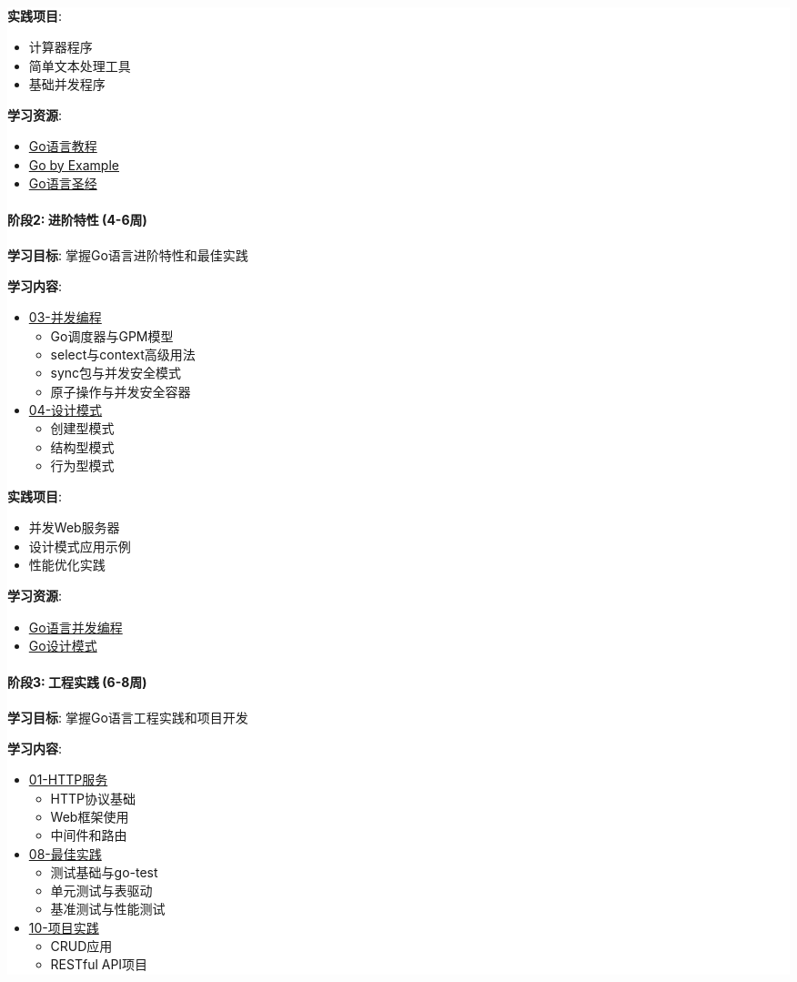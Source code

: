 **实践项目**:

- 计算器程序
- 简单文本处理工具
- 基础并发程序

**学习资源**:

- [Go语言教程](https://golang.org/doc/tutorial/)
- [Go by Example](https://gobyexample.com/)
- [Go语言圣经](https://gopl-zh.github.io/)

#### 阶段2: 进阶特性 (4-6周)

**学习目标**: 掌握Go语言进阶特性和最佳实践

**学习内容**:

- [03-并发编程](./03-并发编程/)
  - Go调度器与GPM模型
  - select与context高级用法
  - sync包与并发安全模式
  - 原子操作与并发安全容器
- [04-设计模式](./04-设计模式/)
  - 创建型模式
  - 结构型模式
  - 行为型模式

**实践项目**:

- 并发Web服务器
- 设计模式应用示例
- 性能优化实践

**学习资源**:

- [Go语言并发编程](https://golang.org/doc/effective_go.html#concurrency)
- [Go设计模式](https://github.com/tmrts/go-patterns)

#### 阶段3: 工程实践 (6-8周)

**学习目标**: 掌握Go语言工程实践和项目开发

**学习内容**:

- [01-HTTP服务](./01-HTTP服务/)
  - HTTP协议基础
  - Web框架使用
  - 中间件和路由
- [08-最佳实践](./08-最佳实践/)
  - 测试基础与go-test
  - 单元测试与表驱动
  - 基准测试与性能测试
- [10-项目实践](./10-项目实践/)
  - CRUD应用
  - RESTful API项目
